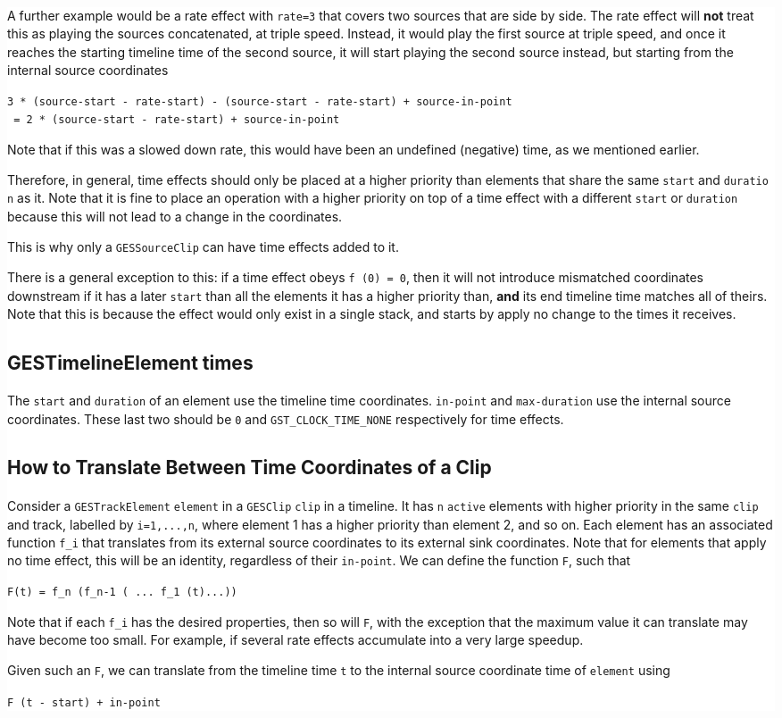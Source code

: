 A further example would be a rate effect with `rate=3` that covers two sources that are side by side. The rate effect will **not** treat this as playing the sources concatenated, at triple speed. Instead, it would play the first source at triple speed, and once it reaches the starting timeline time of the second source, it will start playing the second source instead, but starting from the internal source coordinates

```
3 * (source-start - rate-start) - (source-start - rate-start) + source-in-point
 = 2 * (source-start - rate-start) + source-in-point
```

Note that if this was a slowed down rate, this would have been an undefined (negative) time, as we mentioned earlier.

Therefore, in general, time effects should only be placed at a higher priority than elements that share the same `start` and `duration` as it. Note that it is fine to place an operation with a higher priority on top of a time effect with a different `start` or `duration` because this will not lead to a change in the coordinates.

This is why only a `GESSourceClip` can have time effects added to it.

There is a general exception to this: if a time effect obeys `f (0) = 0`, then it will not introduce mismatched coordinates downstream if it has a later `start` than all the elements it has a higher priority than, **and** its end timeline time matches all of theirs. Note that this is because the effect would only exist in a single stack, and starts by apply no change to the times it receives.

## GESTimelineElement times

The `start` and `duration` of an element use the timeline time coordinates. `in-point` and `max-duration` use the internal source coordinates. These last two should be `0` and `GST_CLOCK_TIME_NONE` respectively for time effects.

## How to Translate Between Time Coordinates of a Clip

Consider a `GESTrackElement` `element` in a `GESClip` `clip` in a timeline. It has `n` `active` elements with higher priority in the same `clip` and track, labelled by `i=1,...,n`, where element 1 has a higher priority than element 2, and so on. Each element has an associated function `f_i` that translates from its external source coordinates to its external sink coordinates. Note that for elements that apply no time effect, this will be an identity, regardless of their `in-point`. We can define the function `F`, such that

```
F(t) = f_n (f_n-1 ( ... f_1 (t)...))
```

Note that if each `f_i` has the desired properties, then so will `F`, with the exception that the maximum value it can translate may have become too small. For example, if several rate effects accumulate into a very large speedup.

Given such an `F`, we can translate from the timeline time `t` to the internal source coordinate time of `element` using

```
F (t - start) + in-point
```
